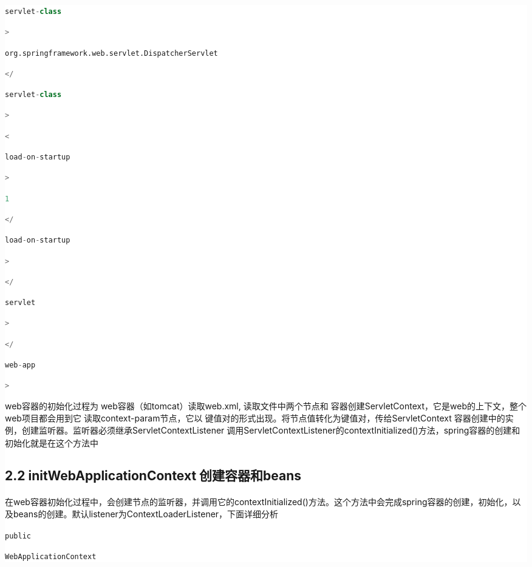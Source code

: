 ```python
servlet-class
```
```python
>
```
```python
org.springframework.web.servlet.DispatcherServlet
```
```python
</
```
```python
servlet-class
```
```python
>
```
```python
<
```
```python
load-on-startup
```
```python
>
```
```python
1
```
```python
</
```
```python
load-on-startup
```
```python
>
```
```python
</
```
```python
servlet
```
```python
>
```
```python
</
```
```python
web-app
```
```python
>
```
web容器的初始化过程为
web容器（如tomcat）读取web.xml, 读取文件中两个节点和
容器创建ServletContext，它是web的上下文，整个web项目都会用到它
读取context-param节点，它以  键值对的形式出现。将节点值转化为键值对，传给ServletContext
容器创建中的实例，创建监听器。监听器必须继承ServletContextListener
调用ServletContextListener的contextInitialized()方法，spring容器的创建和初始化就是在这个方法中
## 2.2 initWebApplicationContext 创建容器和beans
在web容器初始化过程中，会创建节点的监听器，并调用它的contextInitialized()方法。这个方法中会完成spring容器的创建，初始化，以及beans的创建。默认listener为ContextLoaderListener，下面详细分析
```python
public
```
```python
WebApplicationContext
```